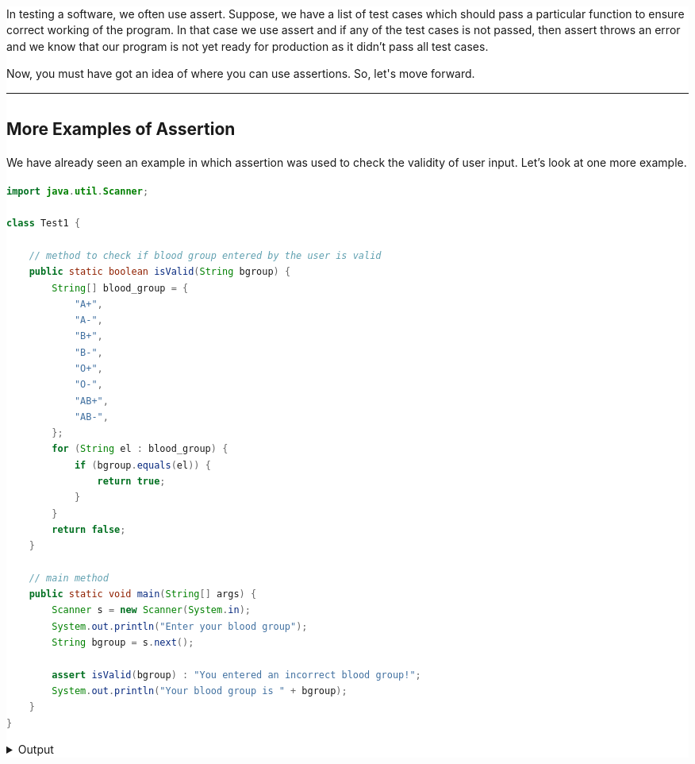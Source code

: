 In testing a software, we often use assert. Suppose, we have a list of test cases which should pass a particular function to ensure correct working of the program. In that case we use assert and if any of the test cases is not passed, then assert throws an error and we know that our program is not yet ready for production as it didn’t pass all test cases.

Now, you must have got an idea of where you can use assertions. So, let's move forward.

***

## More Examples of Assertion

We have already seen an example in which assertion was used to check the validity of user input. Let’s look at one more example.

```java
import java.util.Scanner;

class Test1 {

    // method to check if blood group entered by the user is valid
    public static boolean isValid(String bgroup) {
        String[] blood_group = {
            "A+",
            "A-",
            "B+",
            "B-",
            "O+",
            "O-",
            "AB+",
            "AB-",
        };
        for (String el : blood_group) {
            if (bgroup.equals(el)) {
                return true;
            }
        }
        return false;
    }

    // main method
    public static void main(String[] args) {
        Scanner s = new Scanner(System.in);
        System.out.println("Enter your blood group");
        String bgroup = s.next();

        assert isValid(bgroup) : "You entered an incorrect blood group!";
        System.out.println("Your blood group is " + bgroup);
    }
}
```

<div class="collapse">
    <details>
        <summary>Output</summary>
        <pre class="output">Enter your blood group
AB++
Exception in thread "main" java.lang.AssertionError: You entered an incorrect blood group!
	at Test.main(Test1.java:22)
</pre>
    </details>
</div>
